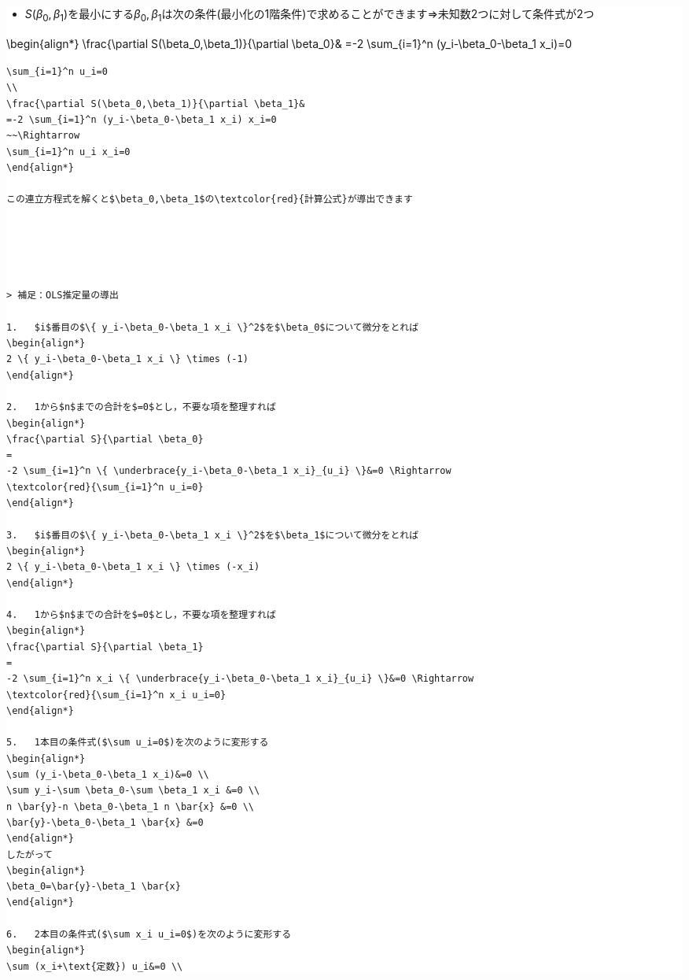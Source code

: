 *   $S(\beta_0,\beta_1)$を最小にする$\beta_0,\beta_1$は次の条件(最小化の1階条件)で求めることができます$\Rightarrow$未知数2つに対して条件式が2つ

\begin{align*}
\frac{\partial S(\beta_0,\beta_1)}{\partial \beta_0}&
=-2 \sum_{i=1}^n (y_i-\beta_0-\beta_1 x_i)=0 
~~~~~\Rightarrow 
\sum_{i=1}^n u_i=0 
\\
\frac{\partial S(\beta_0,\beta_1)}{\partial \beta_1}&
=-2 \sum_{i=1}^n (y_i-\beta_0-\beta_1 x_i) x_i=0
~~\Rightarrow 
\sum_{i=1}^n u_i x_i=0 
\end{align*}

この連立方程式を解くと$\beta_0,\beta_1$の\textcolor{red}{計算公式}が導出できます





> 補足：OLS推定量の導出

1.   $i$番目の$\{ y_i-\beta_0-\beta_1 x_i \}^2$を$\beta_0$について微分をとれば
\begin{align*}
2 \{ y_i-\beta_0-\beta_1 x_i \} \times (-1)
\end{align*}

2.   1から$n$までの合計を$=0$とし，不要な項を整理すれば
\begin{align*}
\frac{\partial S}{\partial \beta_0}
=
-2 \sum_{i=1}^n \{ \underbrace{y_i-\beta_0-\beta_1 x_i}_{u_i} \}&=0 \Rightarrow 
\textcolor{red}{\sum_{i=1}^n u_i=0}
\end{align*}
 
3.   $i$番目の$\{ y_i-\beta_0-\beta_1 x_i \}^2$を$\beta_1$について微分をとれば
\begin{align*}
2 \{ y_i-\beta_0-\beta_1 x_i \} \times (-x_i)
\end{align*}

4.   1から$n$までの合計を$=0$とし，不要な項を整理すれば
\begin{align*}
\frac{\partial S}{\partial \beta_1}
=
-2 \sum_{i=1}^n x_i \{ \underbrace{y_i-\beta_0-\beta_1 x_i}_{u_i} \}&=0 \Rightarrow 
\textcolor{red}{\sum_{i=1}^n x_i u_i=0}
\end{align*}

5.   1本目の条件式($\sum u_i=0$)を次のように変形する
\begin{align*}
\sum (y_i-\beta_0-\beta_1 x_i)&=0 \\
\sum y_i-\sum \beta_0-\sum \beta_1 x_i &=0 \\
n \bar{y}-n \beta_0-\beta_1 n \bar{x} &=0 \\
\bar{y}-\beta_0-\beta_1 \bar{x} &=0
\end{align*}
したがって
\begin{align*}
\beta_0=\bar{y}-\beta_1 \bar{x}
\end{align*}

6.   2本目の条件式($\sum x_i u_i=0$)を次のように変形する
\begin{align*}
\sum (x_i+\text{定数}) u_i&=0 \\ 
~~~~~